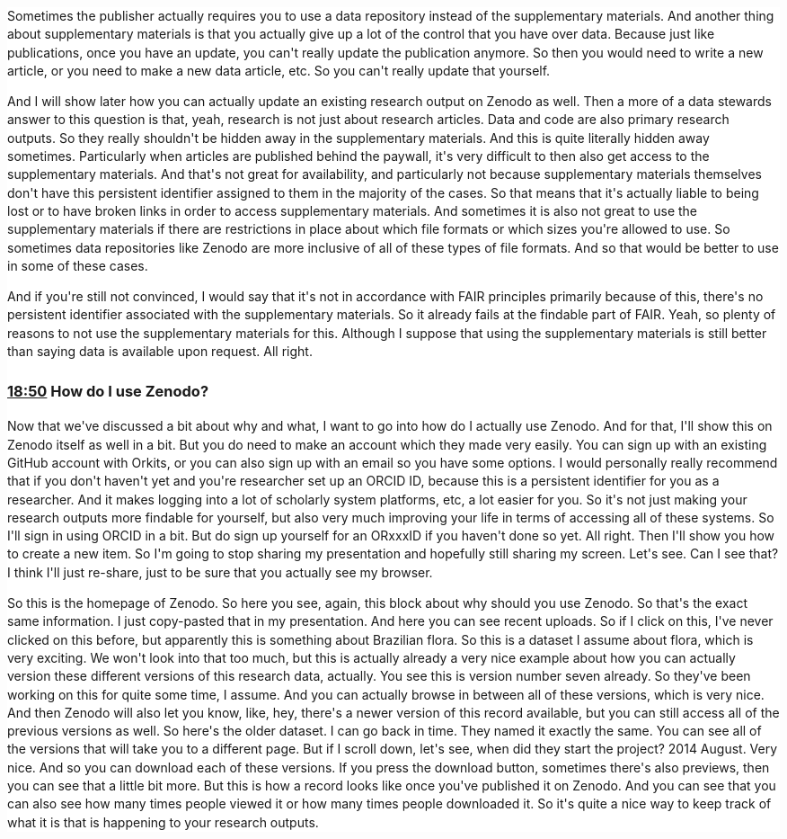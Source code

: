 Sometimes the publisher actually requires you to use a data repository instead of the supplementary materials. And another thing about supplementary materials is that you actually give up a lot of the control that you have over data. Because just like publications, once you have an update, you can't really update the publication anymore. So then you would need to write a new article, or you need to make a new data article, etc. So you can't really update that yourself.

And I will show later how you can actually update an existing research output on Zenodo as well. Then a more of a data stewards answer to this question is that, yeah, research is not just about research articles. Data and code are also primary research outputs. So they really shouldn't be hidden away in the supplementary materials. And this is quite literally hidden away sometimes. Particularly when articles are published behind the paywall, it's very difficult to then also get access to the supplementary materials. And that's not great for availability, and particularly not because supplementary materials themselves don't have this persistent identifier assigned to them in the majority of the cases. So that means that it's actually liable to being lost or to have broken links in order to access supplementary materials. And sometimes it is also not great to use the supplementary materials if there are restrictions in place about which file formats or which sizes you're allowed to use. So sometimes data repositories like Zenodo are more inclusive of all of these types of file formats. And so that would be better to use in some of these cases.

And if you're still not convinced, I would say that it's not in accordance with FAIR principles primarily because of this, there's no persistent identifier associated with the supplementary materials. So it already fails at the findable part of FAIR. Yeah, so plenty of reasons to not use the supplementary materials for this. Although I suppose that using the supplementary materials is still better than saying data is available upon request. All right. 

### [18:50](https://www.youtube.com/watch?v=eChOfh8t04k&t=1130s) How do I use Zenodo?  

Now that we've discussed a bit about why and what, I want to go into how do I actually use Zenodo. And for that, I'll show this on Zenodo itself as well in a bit. But you do need to make an account which they made very easily. You can sign up with an existing GitHub account with Orkits, or you can also sign up with an email so you have some options. I would personally really recommend that if you don't haven't yet and you're researcher set up an ORCID ID, because this is a persistent identifier for you as a researcher. And it makes logging into a lot of scholarly system platforms, etc, a lot easier for you. So it's not just making your research outputs more findable for yourself, but also very much improving your life in terms of accessing all of these systems. So I'll sign in using ORCID in a bit. But do sign up yourself for an ORxxxID if you haven't done so yet. All right. Then I'll show you how to create a new item. So I'm going to stop sharing my presentation and hopefully still sharing my screen. Let's see. Can I see that? I think I'll just re-share, just to be sure that you actually see my browser. 

So this is the homepage of Zenodo. So here you see, again, this block about why should you use Zenodo. So that's the exact same information. I just copy-pasted that in my presentation. And here you can see recent uploads. So if I click on this, I've never clicked on this before, but apparently this is something about Brazilian flora. So this is a dataset I assume about flora, which is very exciting. We won't look into that too much, but this is actually already a very nice example about how you can actually version these different versions of this research data, actually. You see this is version number seven already. 
So they've been working on this for quite some time, I assume. And you can actually browse in between all of these versions, which is very nice. And then Zenodo will also let you know, like, hey, there's a newer version of this record available, but you can still access all of the previous versions as well. So here's the older dataset. I can go back in time. They named it exactly the same. You can see all of the versions that will take you to a different page. But if I scroll down, let's see, when did they start the project? 2014 August. Very nice. And so you can download each of these versions. If you press the download button, sometimes there's also previews, then you can see that a little bit more. But this is how a record looks like once you've published it on Zenodo. And you can see that you can also see how many times people viewed it or how many times people downloaded it. So it's quite a nice way to keep track of what it is that is happening to your research outputs. 
